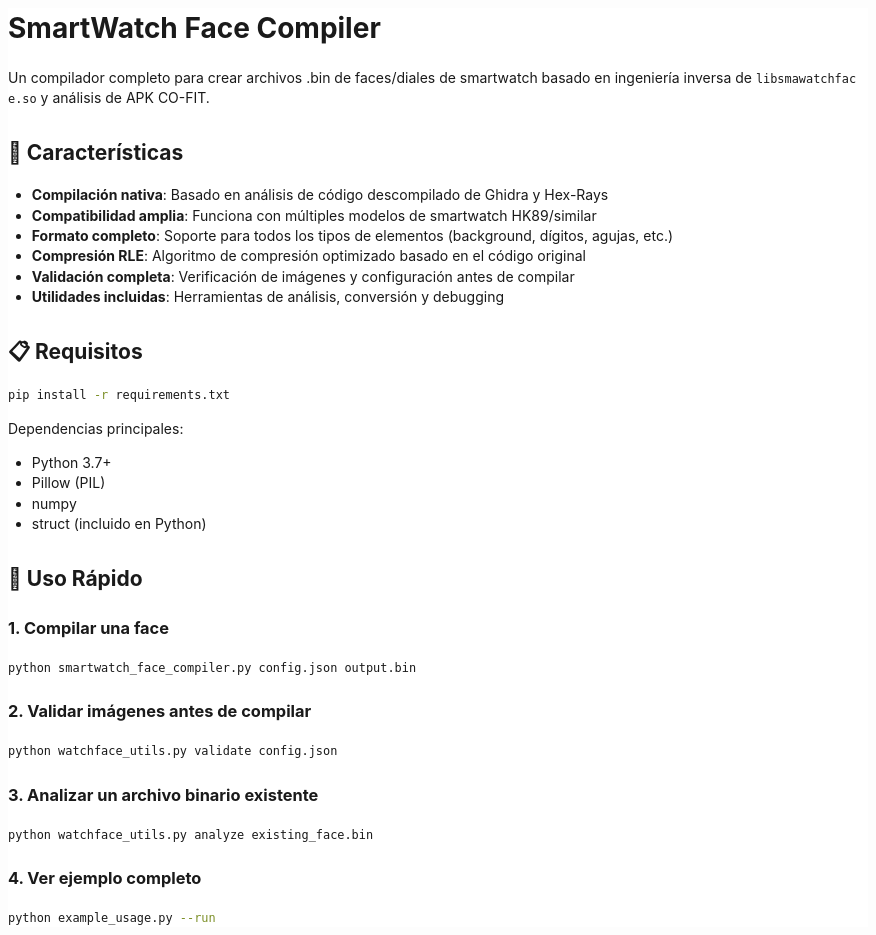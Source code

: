 # SmartWatch Face Compiler

Un compilador completo para crear archivos .bin de faces/diales de smartwatch basado en ingeniería inversa de `libsmawatchface.so` y análisis de APK CO-FIT.

## 🎯 Características

- **Compilación nativa**: Basado en análisis de código descompilado de Ghidra y Hex-Rays
- **Compatibilidad amplia**: Funciona con múltiples modelos de smartwatch HK89/similar
- **Formato completo**: Soporte para todos los tipos de elementos (background, dígitos, agujas, etc.)
- **Compresión RLE**: Algoritmo de compresión optimizado basado en el código original
- **Validación completa**: Verificación de imágenes y configuración antes de compilar
- **Utilidades incluidas**: Herramientas de análisis, conversión y debugging

## 📋 Requisitos

```bash
pip install -r requirements.txt
```

Dependencias principales:
- Python 3.7+
- Pillow (PIL)
- numpy
- struct (incluido en Python)

## 🚀 Uso Rápido

### 1. Compilar una face

```bash
python smartwatch_face_compiler.py config.json output.bin
```

### 2. Validar imágenes antes de compilar

```bash
python watchface_utils.py validate config.json
```

### 3. Analizar un archivo binario existente

```bash
python watchface_utils.py analyze existing_face.bin
```

### 4. Ver ejemplo completo

```bash
python example_usage.py --run
```
